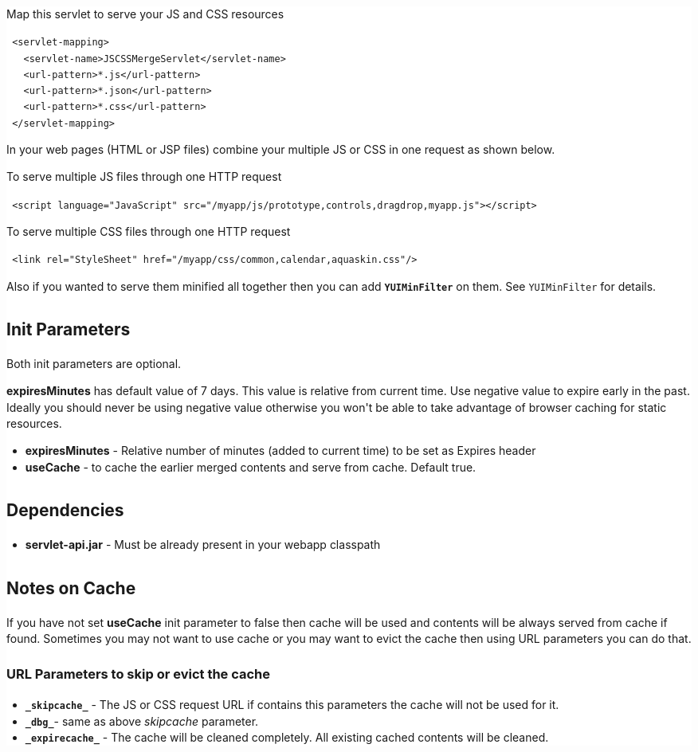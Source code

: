 Map this servlet to serve your JS and CSS resources
```
 <servlet-mapping>
   <servlet-name>JSCSSMergeServlet</servlet-name>
   <url-pattern>*.js</url-pattern>
   <url-pattern>*.json</url-pattern>
   <url-pattern>*.css</url-pattern>
 </servlet-mapping>
```

In your web pages (HTML or JSP files) combine your multiple JS or CSS in one request as shown below.

To serve multiple JS files through one HTTP request
```
 <script language="JavaScript" src="/myapp/js/prototype,controls,dragdrop,myapp.js"></script>
```

To serve multiple CSS files through one HTTP request
```
 <link rel="StyleSheet" href="/myapp/css/common,calendar,aquaskin.css"/>
```

Also if you wanted to serve them minified all together then you can add **`YUIMinFilter`** on them. See `YUIMinFilter`  for details.

## Init Parameters ##
Both init parameters are optional.

**expiresMinutes** has default value of 7 days. This value is relative from current time. Use negative value to expire early in the past. Ideally you should never be using negative value otherwise you won't be able to take advantage of browser caching for static resources.

  * **expiresMinutes** - Relative number of minutes (added to current time) to be set as Expires header
  * **useCache** - to cache the earlier merged contents and serve from cache. Default true.

## Dependencies ##

  * **servlet-api.jar** - Must be already present in your webapp classpath

## Notes on Cache ##

If you have not set **useCache** init parameter to false then cache will be used and contents will be always served from cache if found. Sometimes you may not want to use cache or you may want to evict the cache then using URL parameters you can do that.

### URL Parameters to skip or evict the cache ###

  * **`_skipcache_`** - The JS or CSS request URL if contains this parameters the cache will not be used for it.
  * **`_dbg_`**- same as above _skipcache_ parameter.
  * **`_expirecache_`** - The cache will be cleaned completely. All existing cached contents will be cleaned.
